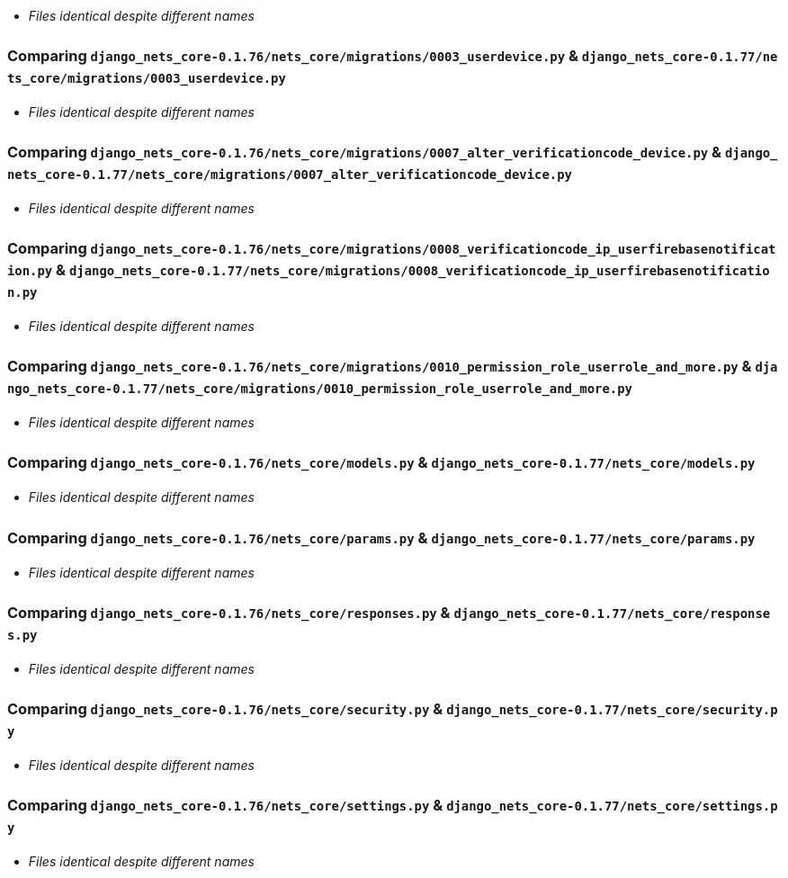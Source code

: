  * *Files identical despite different names*

### Comparing `django_nets_core-0.1.76/nets_core/migrations/0003_userdevice.py` & `django_nets_core-0.1.77/nets_core/migrations/0003_userdevice.py`

 * *Files identical despite different names*

### Comparing `django_nets_core-0.1.76/nets_core/migrations/0007_alter_verificationcode_device.py` & `django_nets_core-0.1.77/nets_core/migrations/0007_alter_verificationcode_device.py`

 * *Files identical despite different names*

### Comparing `django_nets_core-0.1.76/nets_core/migrations/0008_verificationcode_ip_userfirebasenotification.py` & `django_nets_core-0.1.77/nets_core/migrations/0008_verificationcode_ip_userfirebasenotification.py`

 * *Files identical despite different names*

### Comparing `django_nets_core-0.1.76/nets_core/migrations/0010_permission_role_userrole_and_more.py` & `django_nets_core-0.1.77/nets_core/migrations/0010_permission_role_userrole_and_more.py`

 * *Files identical despite different names*

### Comparing `django_nets_core-0.1.76/nets_core/models.py` & `django_nets_core-0.1.77/nets_core/models.py`

 * *Files identical despite different names*

### Comparing `django_nets_core-0.1.76/nets_core/params.py` & `django_nets_core-0.1.77/nets_core/params.py`

 * *Files identical despite different names*

### Comparing `django_nets_core-0.1.76/nets_core/responses.py` & `django_nets_core-0.1.77/nets_core/responses.py`

 * *Files identical despite different names*

### Comparing `django_nets_core-0.1.76/nets_core/security.py` & `django_nets_core-0.1.77/nets_core/security.py`

 * *Files identical despite different names*

### Comparing `django_nets_core-0.1.76/nets_core/settings.py` & `django_nets_core-0.1.77/nets_core/settings.py`

 * *Files identical despite different names*
